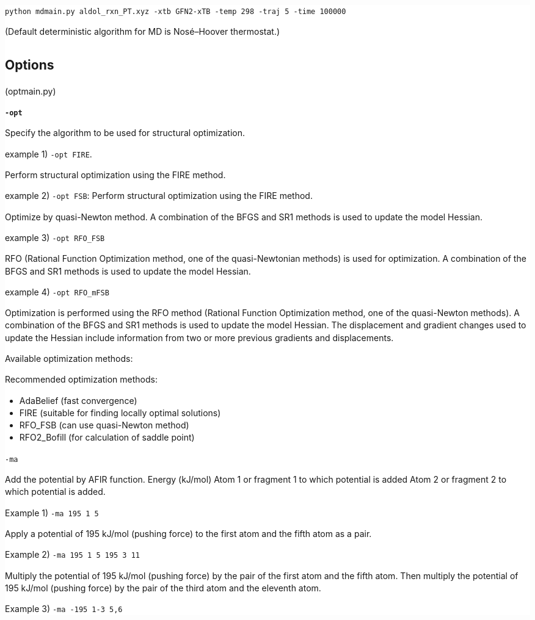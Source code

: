 ```
python mdmain.py aldol_rxn_PT.xyz -xtb GFN2-xTB -temp 298 -traj 5 -time 100000
```
(Default deterministic algorithm for MD is Nosé–Hoover thermostat.)

## Options
(optmain.py)

**`-opt`**

Specify the algorithm to be used for structural optimization.

example 1) `-opt FIRE`.

Perform structural optimization using the FIRE method.

example 2) `-opt FSB`: Perform structural optimization using the FIRE method.

Optimize by quasi-Newton method. A combination of the BFGS and SR1 methods is used to update the model Hessian.

example 3) `-opt RFO_FSB`

RFO (Rational Function Optimization method, one of the quasi-Newtonian methods) is used for optimization. A combination of the BFGS and SR1 methods is used to update the model Hessian.

example 4) `-opt RFO_mFSB`

Optimization is performed using the RFO method (Rational Function Optimization method, one of the quasi-Newton methods). A combination of the BFGS and SR1 methods is used to update the model Hessian. The displacement and gradient changes used to update the Hessian include information from two or more previous gradients and displacements.

Available optimization methods:

Recommended optimization methods:

- AdaBelief (fast convergence)
- FIRE (suitable for finding locally optimal solutions)
- RFO_FSB (can use quasi-Newton method)
- RFO2_Bofill (for calculation of saddle point)

`-ma`

Add the potential by AFIR function.
Energy (kJ/mol) Atom 1 or fragment 1 to which potential is added Atom 2 or fragment 2 to which potential is added.

Example 1) `-ma 195 1 5`

Apply a potential of 195 kJ/mol (pushing force) to the first atom and the fifth atom as a pair.

Example 2) `-ma 195 1 5 195 3 11`

Multiply the potential of 195 kJ/mol (pushing force) by the pair of the first atom and the fifth atom. Then multiply the potential of 195 kJ/mol (pushing force) by the pair of the third atom and the eleventh atom.

Example 3) `-ma -195 1-3 5,6`
